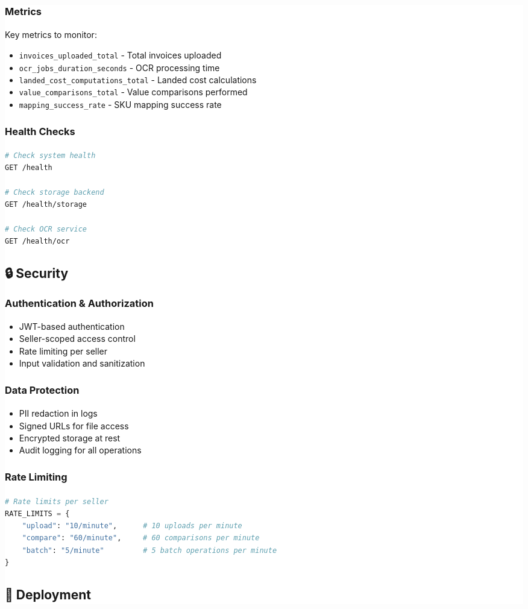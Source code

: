 ### Metrics

Key metrics to monitor:

- `invoices_uploaded_total` - Total invoices uploaded
- `ocr_jobs_duration_seconds` - OCR processing time
- `landed_cost_computations_total` - Landed cost calculations
- `value_comparisons_total` - Value comparisons performed
- `mapping_success_rate` - SKU mapping success rate

### Health Checks

```bash
# Check system health
GET /health

# Check storage backend
GET /health/storage

# Check OCR service
GET /health/ocr
```

## 🔒 Security

### Authentication & Authorization

- JWT-based authentication
- Seller-scoped access control
- Rate limiting per seller
- Input validation and sanitization

### Data Protection

- PII redaction in logs
- Signed URLs for file access
- Encrypted storage at rest
- Audit logging for all operations

### Rate Limiting

```python
# Rate limits per seller
RATE_LIMITS = {
    "upload": "10/minute",      # 10 uploads per minute
    "compare": "60/minute",     # 60 comparisons per minute
    "batch": "5/minute"         # 5 batch operations per minute
}
```

## 🚀 Deployment

